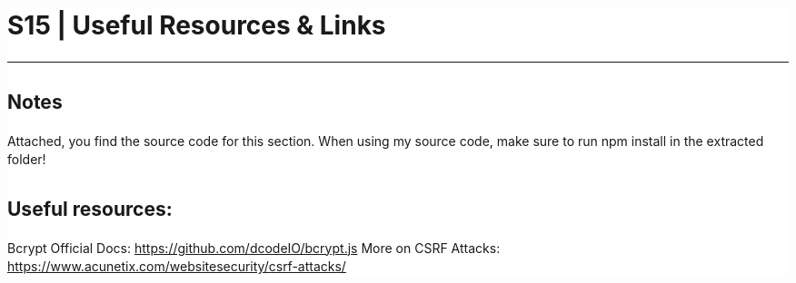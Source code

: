 # S15 | Useful Resources & Links
---
## Notes
Attached, you find the source code for this section.
When using my source code, make sure to run npm install in the extracted folder!

## Useful resources:
Bcrypt Official Docs: https://github.com/dcodeIO/bcrypt.js
More on CSRF Attacks: https://www.acunetix.com/websitesecurity/csrf-attacks/
